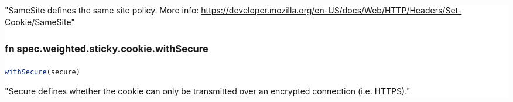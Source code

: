 "SameSite defines the same site policy. More info: https://developer.mozilla.org/en-US/docs/Web/HTTP/Headers/Set-Cookie/SameSite"

### fn spec.weighted.sticky.cookie.withSecure

```ts
withSecure(secure)
```

"Secure defines whether the cookie can only be transmitted over an encrypted connection (i.e. HTTPS)."